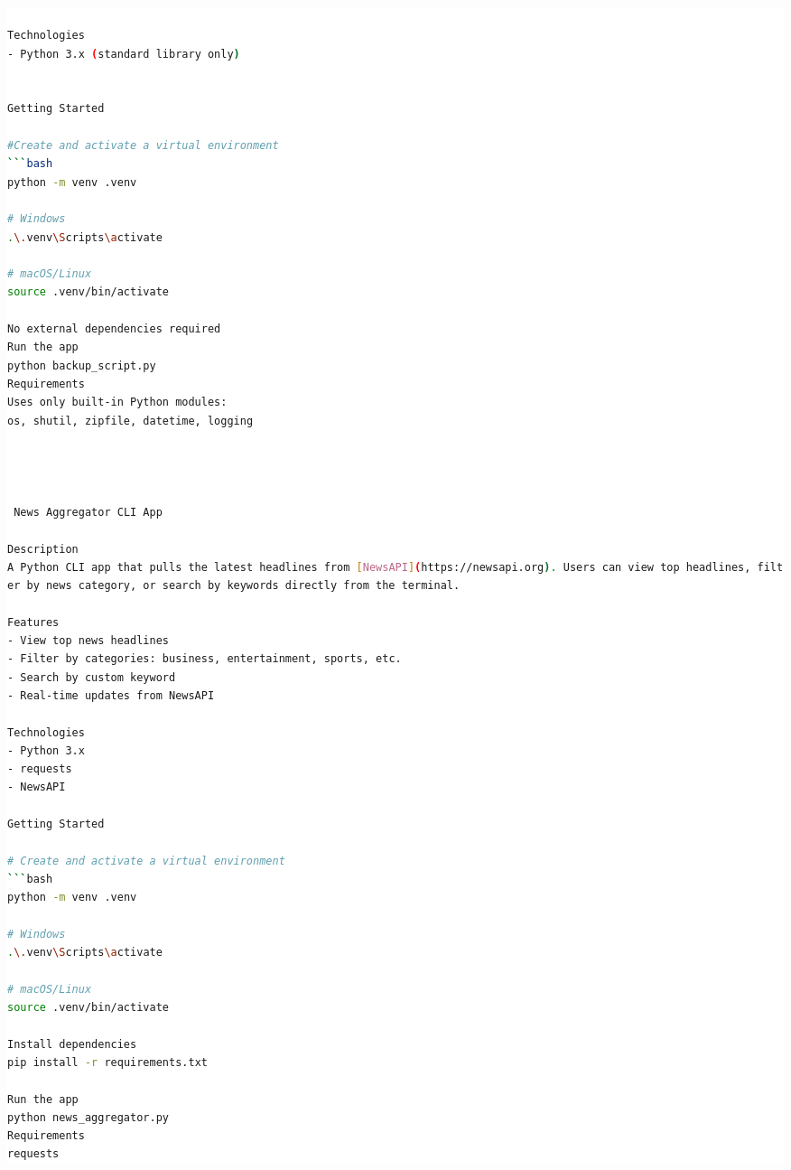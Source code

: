 ```bash

Technologies
- Python 3.x (standard library only)


Getting Started

#Create and activate a virtual environment
```bash
python -m venv .venv

# Windows
.\.venv\Scripts\activate

# macOS/Linux
source .venv/bin/activate

No external dependencies required
Run the app
python backup_script.py
Requirements
Uses only built-in Python modules:
os, shutil, zipfile, datetime, logging




 News Aggregator CLI App

Description
A Python CLI app that pulls the latest headlines from [NewsAPI](https://newsapi.org). Users can view top headlines, filter by news category, or search by keywords directly from the terminal.

Features
- View top news headlines
- Filter by categories: business, entertainment, sports, etc.
- Search by custom keyword
- Real-time updates from NewsAPI

Technologies
- Python 3.x
- requests
- NewsAPI

Getting Started

# Create and activate a virtual environment
```bash
python -m venv .venv

# Windows
.\.venv\Scripts\activate

# macOS/Linux
source .venv/bin/activate

Install dependencies
pip install -r requirements.txt

Run the app
python news_aggregator.py
Requirements
requests
```